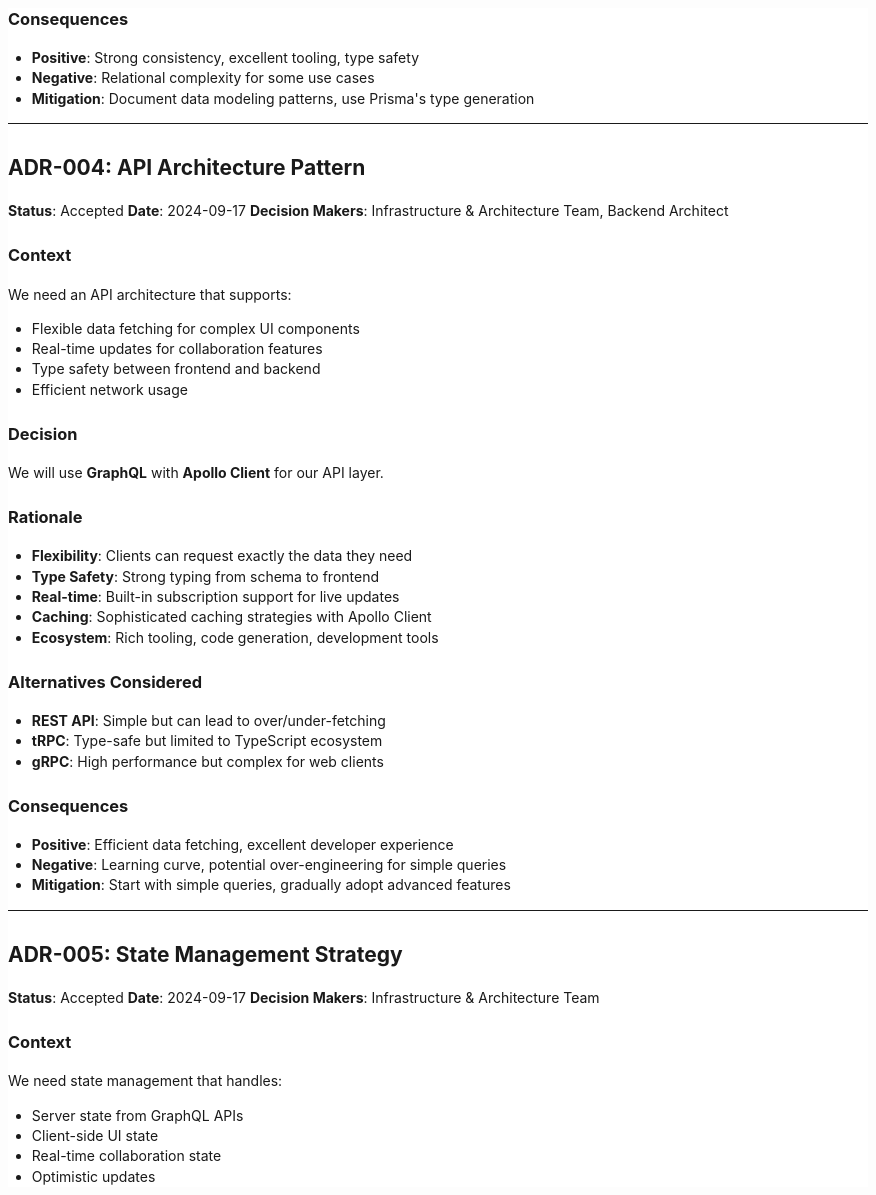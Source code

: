 ### Consequences
- **Positive**: Strong consistency, excellent tooling, type safety
- **Negative**: Relational complexity for some use cases
- **Mitigation**: Document data modeling patterns, use Prisma's type generation

---

## ADR-004: API Architecture Pattern

**Status**: Accepted
**Date**: 2024-09-17
**Decision Makers**: Infrastructure & Architecture Team, Backend Architect

### Context
We need an API architecture that supports:
- Flexible data fetching for complex UI components
- Real-time updates for collaboration features
- Type safety between frontend and backend
- Efficient network usage

### Decision
We will use **GraphQL** with **Apollo Client** for our API layer.

### Rationale
- **Flexibility**: Clients can request exactly the data they need
- **Type Safety**: Strong typing from schema to frontend
- **Real-time**: Built-in subscription support for live updates
- **Caching**: Sophisticated caching strategies with Apollo Client
- **Ecosystem**: Rich tooling, code generation, development tools

### Alternatives Considered
- **REST API**: Simple but can lead to over/under-fetching
- **tRPC**: Type-safe but limited to TypeScript ecosystem
- **gRPC**: High performance but complex for web clients

### Consequences
- **Positive**: Efficient data fetching, excellent developer experience
- **Negative**: Learning curve, potential over-engineering for simple queries
- **Mitigation**: Start with simple queries, gradually adopt advanced features

---

## ADR-005: State Management Strategy

**Status**: Accepted
**Date**: 2024-09-17
**Decision Makers**: Infrastructure & Architecture Team

### Context
We need state management that handles:
- Server state from GraphQL APIs
- Client-side UI state
- Real-time collaboration state
- Optimistic updates
